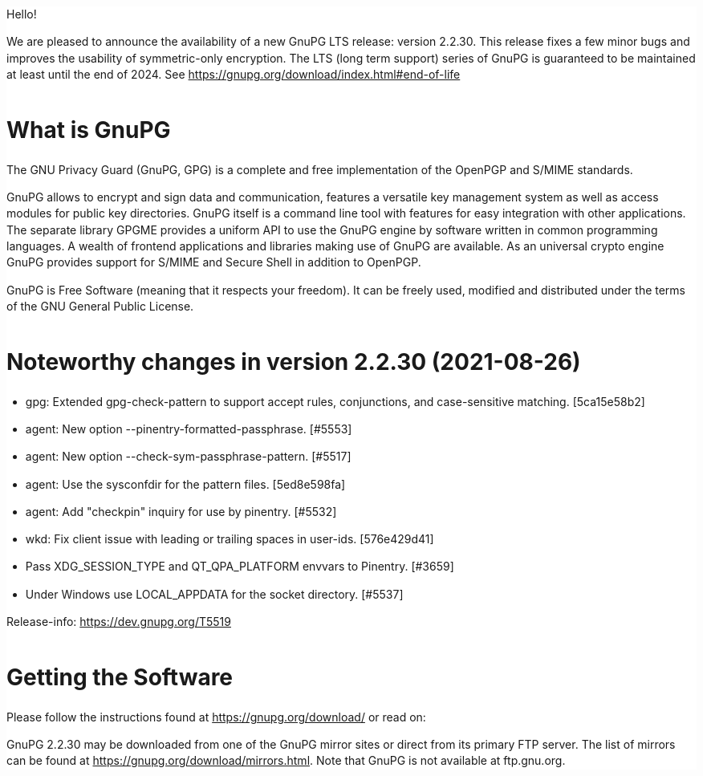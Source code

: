 Hello!

We are pleased to announce the availability of a new GnuPG LTS release:
version 2.2.30.  This release fixes a few minor bugs and improves the
usability of symmetric-only encryption.  The LTS (long term support)
series of GnuPG is guaranteed to be maintained at least until the end
of 2024.  See https://gnupg.org/download/index.html#end-of-life


What is GnuPG
=============

The GNU Privacy Guard (GnuPG, GPG) is a complete and free implementation
of the OpenPGP and S/MIME standards.

GnuPG allows to encrypt and sign data and communication, features a
versatile key management system as well as access modules for public key
directories.  GnuPG itself is a command line tool with features for easy
integration with other applications.  The separate library GPGME provides
a uniform API to use the GnuPG engine by software written in common
programming languages.  A wealth of frontend applications and libraries
making use of GnuPG are available.  As an universal crypto engine GnuPG
provides support for S/MIME and Secure Shell in addition to OpenPGP.

GnuPG is Free Software (meaning that it respects your freedom).  It can
be freely used, modified and distributed under the terms of the GNU
General Public License.


Noteworthy changes in version 2.2.30 (2021-08-26)
=================================================

  * gpg: Extended gpg-check-pattern to support accept rules,
    conjunctions, and case-sensitive matching.  [5ca15e58b2]

  * agent: New option --pinentry-formatted-passphrase.  [#5553]

  * agent: New option --check-sym-passphrase-pattern.  [#5517]

  * agent: Use the sysconfdir for the pattern files.  [5ed8e598fa]

  * agent: Add "checkpin" inquiry for use by pinentry.  [#5532]

  * wkd: Fix client issue with leading or trailing spaces in
    user-ids.  [576e429d41]

  * Pass XDG_SESSION_TYPE and QT_QPA_PLATFORM envvars to Pinentry.
    [#3659]

  * Under Windows use LOCAL_APPDATA for the socket directory.  [#5537]

  Release-info: https://dev.gnupg.org/T5519


Getting the Software
====================

Please follow the instructions found at <https://gnupg.org/download/> or
read on:

GnuPG 2.2.30 may be downloaded from one of the GnuPG mirror sites or
direct from its primary FTP server.  The list of mirrors can be found at
<https://gnupg.org/download/mirrors.html>.  Note that GnuPG is not
available at ftp.gnu.org.
